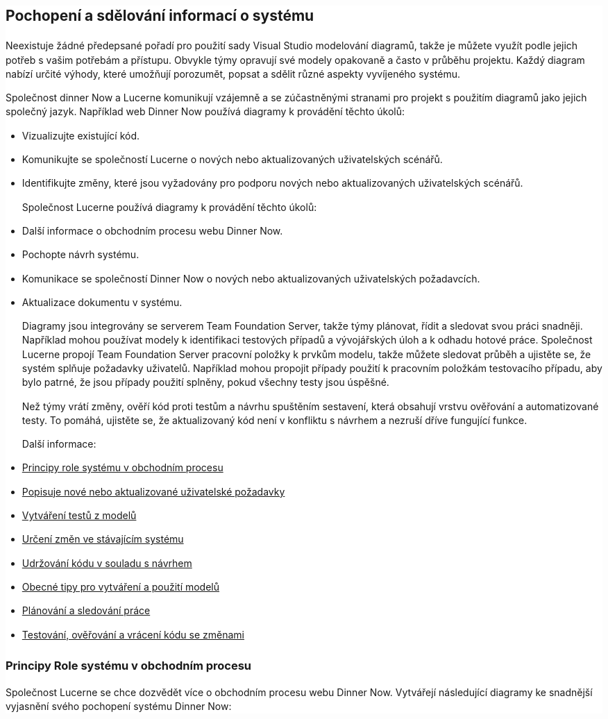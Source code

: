 ##  <a name="UnderstandingCommunicating"></a> Pochopení a sdělování informací o systému  
 Neexistuje žádné předepsané pořadí pro použití sady Visual Studio modelování diagramů, takže je můžete využít podle jejich potřeb s vašim potřebám a přístupu. Obvykle týmy opravují své modely opakovaně a často v průběhu projektu. Každý diagram nabízí určité výhody, které umožňují porozumět, popsat a sdělit různé aspekty vyvíjeného systému.  
  
 Společnost dinner Now a Lucerne komunikují vzájemně a se zúčastněnými stranami pro projekt s použitím diagramů jako jejich společný jazyk. Například web Dinner Now používá diagramy k provádění těchto úkolů:  
  
- Vizualizujte existující kód.  
  
- Komunikujte se společností Lucerne o nových nebo aktualizovaných uživatelských scénářů.  
  
- Identifikujte změny, které jsou vyžadovány pro podporu nových nebo aktualizovaných uživatelských scénářů.  
  
  Společnost Lucerne používá diagramy k provádění těchto úkolů:  
  
- Další informace o obchodním procesu webu Dinner Now.  
  
- Pochopte návrh systému.  
  
- Komunikace se společností Dinner Now o nových nebo aktualizovaných uživatelských požadavcích.  
  
- Aktualizace dokumentu v systému.  
  
  Diagramy jsou integrovány se serverem Team Foundation Server, takže týmy plánovat, řídit a sledovat svou práci snadněji. Například mohou používat modely k identifikaci testových případů a vývojářských úloh a k odhadu hotové práce. Společnost Lucerne propojí Team Foundation Server pracovní položky k prvkům modelu, takže můžete sledovat průběh a ujistěte se, že systém splňuje požadavky uživatelů. Například mohou propojit případy použití k pracovním položkám testovacího případu, aby bylo patrné, že jsou případy použití splněny, pokud všechny testy jsou úspěšné.  
  
  Než týmy vrátí změny, ověří kód proti testům a návrhu spuštěním sestavení, která obsahují vrstvu ověřování a automatizované testy. To pomáhá, ujistěte se, že aktualizovaný kód není v konfliktu s návrhem a nezruší dříve fungující funkce.  
  
  Další informace:  
  
- [Principy role systému v obchodním procesu](#UnderstandingBPMandSystemDesign)  
  
- [Popisuje nové nebo aktualizované uživatelské požadavky](#DescribingURM)  
  
- [Vytváření testů z modelů](#CreatingTests)  
  
- [Určení změn ve stávajícím systému](#DeterminingChanges)  
  
- [Udržování kódu v souladu s návrhem](#ValidatingCode)  
  
- [Obecné tipy pro vytváření a použití modelů](#GeneralTips)  
  
- [Plánování a sledování práce](#PlanningTracking)  
  
- [Testování, ověřování a vrácení kódu se změnami](#TestValidateCheckInCode)  
  
###  <a name="UnderstandingBPMandSystemDesign"></a> Principy Role systému v obchodním procesu  
 Společnost Lucerne se chce dozvědět více o obchodním procesu webu Dinner Now. Vytvářejí následující diagramy ke snadnější vyjasnění svého pochopení systému Dinner Now:  
  